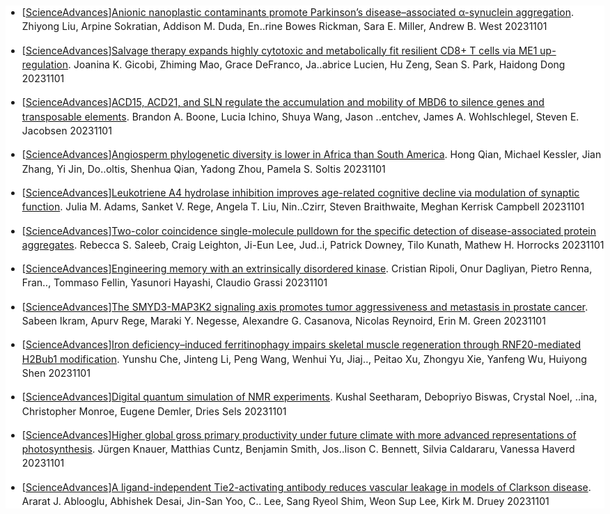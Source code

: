   - \[[ScienceAdvances](https://www.science.org/loi/sciadv?af=R)\][Anionic nanoplastic contaminants promote Parkinson’s disease–associated α-synuclein aggregation](https://www.science.org/doi/abs/10.1126/sciadv.adi8716?af=R). Zhiyong Liu, Arpine Sokratian, Addison M. Duda, En..rine Bowes Rickman, Sara E. Miller, Andrew B. West 	20231101

  - \[[ScienceAdvances](https://www.science.org/loi/sciadv?af=R)\][Salvage therapy expands highly cytotoxic and metabolically fit resilient CD8+ T cells via ME1 up-regulation](https://www.science.org/doi/abs/10.1126/sciadv.adi2414?af=R). Joanina K. Gicobi, Zhiming Mao, Grace DeFranco, Ja..abrice Lucien, Hu Zeng, Sean S. Park, Haidong Dong 	20231101

  - \[[ScienceAdvances](https://www.science.org/loi/sciadv?af=R)\][ACD15, ACD21, and SLN regulate the accumulation and mobility of MBD6 to silence genes and transposable elements](https://www.science.org/doi/abs/10.1126/sciadv.adi9036?af=R). Brandon A. Boone, Lucia Ichino, Shuya Wang, Jason ..entchev, James A. Wohlschlegel, Steven E. Jacobsen 	20231101

  - \[[ScienceAdvances](https://www.science.org/loi/sciadv?af=R)\][Angiosperm phylogenetic diversity is lower in Africa than South America](https://www.science.org/doi/abs/10.1126/sciadv.adj1022?af=R). Hong Qian, Michael Kessler, Jian Zhang, Yi Jin, Do..oltis, Shenhua Qian, Yadong Zhou, Pamela S. Soltis 	20231101

  - \[[ScienceAdvances](https://www.science.org/loi/sciadv?af=R)\][Leukotriene A4 hydrolase inhibition improves age-related cognitive decline via modulation of synaptic function](https://www.science.org/doi/abs/10.1126/sciadv.adf8764?af=R). Julia M. Adams, Sanket V. Rege, Angela T. Liu, Nin..Czirr, Steven Braithwaite, Meghan Kerrisk Campbell 	20231101

  - \[[ScienceAdvances](https://www.science.org/loi/sciadv?af=R)\][Two-color coincidence single-molecule pulldown for the specific detection of disease-associated protein aggregates](https://www.science.org/doi/abs/10.1126/sciadv.adi7359?af=R). Rebecca S. Saleeb, Craig Leighton, Ji-Eun Lee, Jud..i, Patrick Downey, Tilo Kunath, Mathew H. Horrocks 	20231101

  - \[[ScienceAdvances](https://www.science.org/loi/sciadv?af=R)\][Engineering memory with an extrinsically disordered kinase](https://www.science.org/doi/abs/10.1126/sciadv.adh1110?af=R). Cristian Ripoli, Onur Dagliyan, Pietro Renna, Fran.., Tommaso Fellin, Yasunori Hayashi, Claudio Grassi 	20231101

  - \[[ScienceAdvances](https://www.science.org/loi/sciadv?af=R)\][The SMYD3-MAP3K2 signaling axis promotes tumor aggressiveness and metastasis in prostate cancer](https://www.science.org/doi/abs/10.1126/sciadv.adi5921?af=R). Sabeen Ikram, Apurv Rege, Maraki Y. Negesse, Alexandre G. Casanova, Nicolas Reynoird, Erin M. Green 	20231101

  - \[[ScienceAdvances](https://www.science.org/loi/sciadv?af=R)\][Iron deficiency–induced ferritinophagy impairs skeletal muscle regeneration through RNF20-mediated H2Bub1 modification](https://www.science.org/doi/abs/10.1126/sciadv.adf4345?af=R). Yunshu Che, Jinteng Li, Peng Wang, Wenhui Yu, Jiaj.., Peitao Xu, Zhongyu Xie, Yanfeng Wu, Huiyong Shen 	20231101

  - \[[ScienceAdvances](https://www.science.org/loi/sciadv?af=R)\][Digital quantum simulation of NMR experiments](https://www.science.org/doi/abs/10.1126/sciadv.adh2594?af=R). Kushal Seetharam, Debopriyo Biswas, Crystal Noel, ..ina, Christopher Monroe, Eugene Demler, Dries Sels 	20231101

  - \[[ScienceAdvances](https://www.science.org/loi/sciadv?af=R)\][Higher global gross primary productivity under future climate with more advanced representations of photosynthesis](https://www.science.org/doi/abs/10.1126/sciadv.adh9444?af=R). Jürgen Knauer, Matthias Cuntz, Benjamin Smith, Jos..lison C. Bennett, Silvia Caldararu, Vanessa Haverd 	20231101

  - \[[ScienceAdvances](https://www.science.org/loi/sciadv?af=R)\][A ligand-independent Tie2-activating antibody reduces vascular leakage in models of Clarkson disease](https://www.science.org/doi/abs/10.1126/sciadv.adi1394?af=R). Ararat J. Ablooglu, Abhishek Desai, Jin-San Yoo, C.. Lee, Sang Ryeol Shim, Weon Sup Lee, Kirk M. Druey 	20231101
